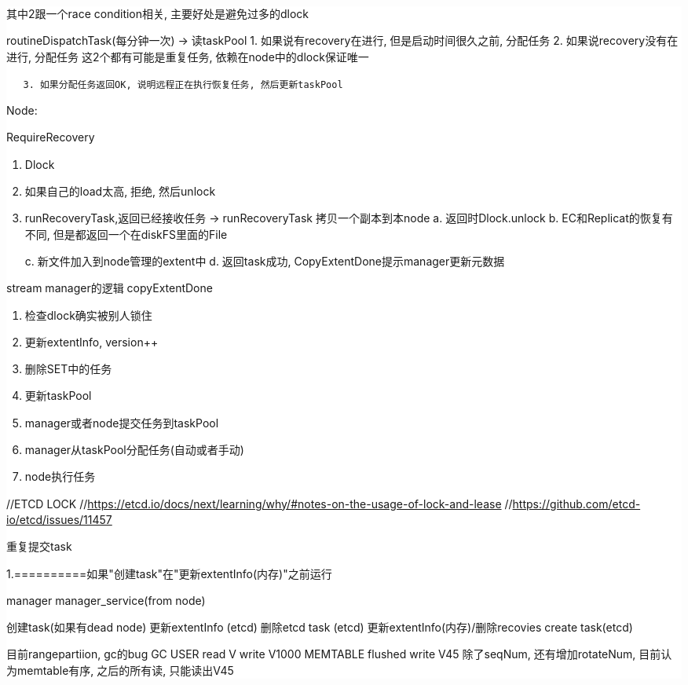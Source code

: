 其中2跟一个race condition相关, 主要好处是避免过多的dlock


routineDispatchTask(每分钟一次)
	-> 读taskPool
	   1. 如果说有recovery在进行, 但是启动时间很久之前, 分配任务
	   2. 如果说recovery没有在进行, 分配任务
	   这2个都有可能是重复任务, 依赖在node中的dlock保证唯一

	   3. 如果分配任务返回OK, 说明远程正在执行恢复任务, 然后更新taskPool


Node:

RequireRecovery
1. Dlock
2. 如果自己的load太高, 拒绝, 然后unlock
3. runRecoveryTask,返回已经接收任务
    -> runRecoveryTask  拷贝一个副本到本node
	a. 返回时Dlock.unlock
	b. EC和Replicat的恢复有不同, 但是都返回一个在diskFS里面的File

    c. 新文件加入到node管理的extent中
	d. 返回task成功, CopyExtentDone提示manager更新元数据

stream manager的逻辑
copyExtentDone
1. 检查dlock确实被别人锁住
2. 更新extentInfo, version++
3. 删除SET中的任务
4. 更新taskPool


1. manager或者node提交任务到taskPool
2. manager从taskPool分配任务(自动或者手动)
3. node执行任务


//ETCD LOCK
//https://etcd.io/docs/next/learning/why/#notes-on-the-usage-of-lock-and-lease
//https://github.com/etcd-io/etcd/issues/11457

重复提交task

1.==========如果"创建task"在"更新extentInfo(内存)"之前运行

manager                    manager_service(from node)


创建task(如果有dead node)
                    	 更新extentInfo (etcd)
                	     删除etcd task    (etcd)
						 更新extentInfo(内存)/删除recovies
create task(etcd)       



目前rangepartiion, gc的bug
GC           USER
read V
             write V1000
			 MEMTABLE flushed
write V45
除了seqNum, 还有增加rotateNum, 
目前认为memtable有序, 之后的所有读, 只能读出V45
